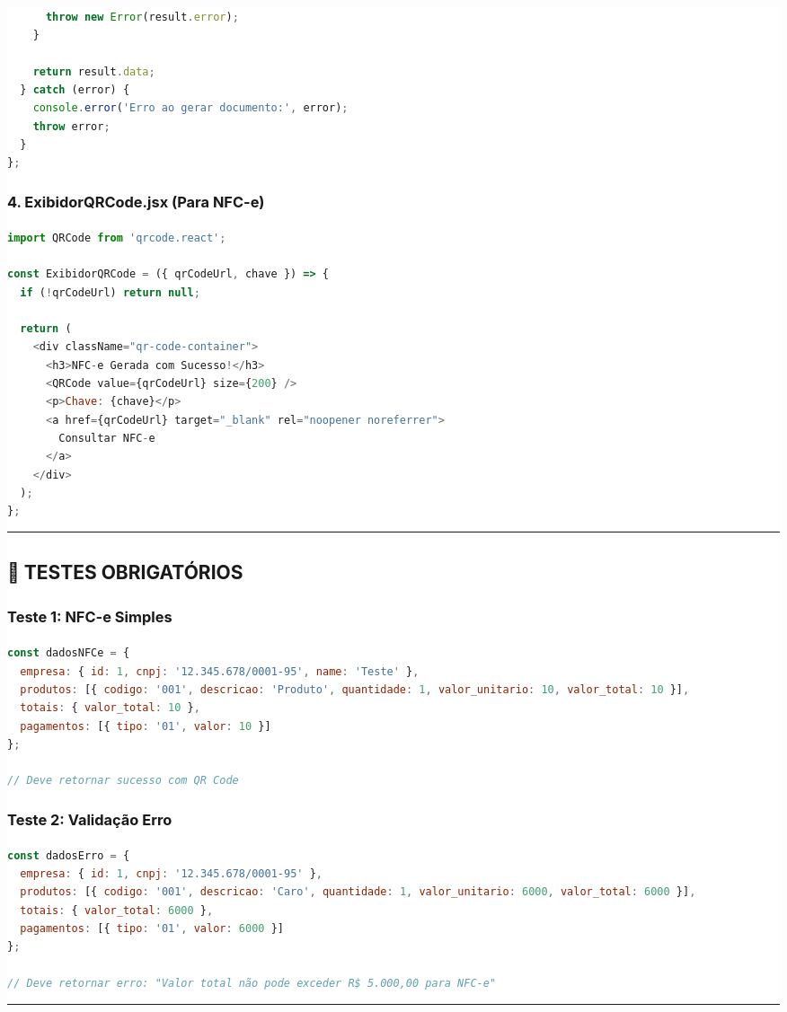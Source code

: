 ```javascript
      throw new Error(result.error);
    }
    
    return result.data;
  } catch (error) {
    console.error('Erro ao gerar documento:', error);
    throw error;
  }
};
```

### **4. ExibidorQRCode.jsx** (Para NFC-e)
```javascript
import QRCode from 'qrcode.react';

const ExibidorQRCode = ({ qrCodeUrl, chave }) => {
  if (!qrCodeUrl) return null;
  
  return (
    <div className="qr-code-container">
      <h3>NFC-e Gerada com Sucesso!</h3>
      <QRCode value={qrCodeUrl} size={200} />
      <p>Chave: {chave}</p>
      <a href={qrCodeUrl} target="_blank" rel="noopener noreferrer">
        Consultar NFC-e
      </a>
    </div>
  );
};
```

---

## 🧪 **TESTES OBRIGATÓRIOS**

### **Teste 1: NFC-e Simples**
```javascript
const dadosNFCe = {
  empresa: { id: 1, cnpj: '12.345.678/0001-95', name: 'Teste' },
  produtos: [{ codigo: '001', descricao: 'Produto', quantidade: 1, valor_unitario: 10, valor_total: 10 }],
  totais: { valor_total: 10 },
  pagamentos: [{ tipo: '01', valor: 10 }]
};

// Deve retornar sucesso com QR Code
```

### **Teste 2: Validação Erro**
```javascript
const dadosErro = {
  empresa: { id: 1, cnpj: '12.345.678/0001-95' },
  produtos: [{ codigo: '001', descricao: 'Caro', quantidade: 1, valor_unitario: 6000, valor_total: 6000 }],
  totais: { valor_total: 6000 },
  pagamentos: [{ tipo: '01', valor: 6000 }]
};

// Deve retornar erro: "Valor total não pode exceder R$ 5.000,00 para NFC-e"
```

---